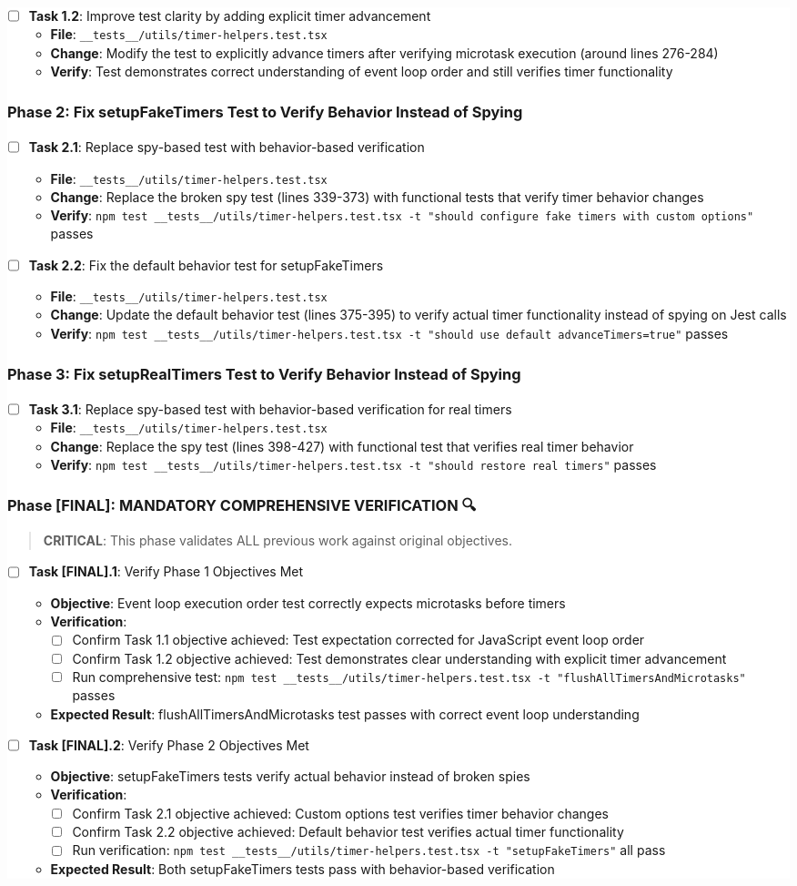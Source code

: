 - [ ] **Task 1.2**: Improve test clarity by adding explicit timer advancement
  - **File**: `__tests__/utils/timer-helpers.test.tsx`
  - **Change**: Modify the test to explicitly advance timers after verifying microtask execution (around lines 276-284)
  - **Verify**: Test demonstrates correct understanding of event loop order and still verifies timer functionality

### Phase 2: Fix setupFakeTimers Test to Verify Behavior Instead of Spying
- [ ] **Task 2.1**: Replace spy-based test with behavior-based verification
  - **File**: `__tests__/utils/timer-helpers.test.tsx`
  - **Change**: Replace the broken spy test (lines 339-373) with functional tests that verify timer behavior changes
  - **Verify**: `npm test __tests__/utils/timer-helpers.test.tsx -t "should configure fake timers with custom options"` passes

- [ ] **Task 2.2**: Fix the default behavior test for setupFakeTimers
  - **File**: `__tests__/utils/timer-helpers.test.tsx`
  - **Change**: Update the default behavior test (lines 375-395) to verify actual timer functionality instead of spying on Jest calls
  - **Verify**: `npm test __tests__/utils/timer-helpers.test.tsx -t "should use default advanceTimers=true"` passes

### Phase 3: Fix setupRealTimers Test to Verify Behavior Instead of Spying
- [ ] **Task 3.1**: Replace spy-based test with behavior-based verification for real timers
  - **File**: `__tests__/utils/timer-helpers.test.tsx`
  - **Change**: Replace the spy test (lines 398-427) with functional test that verifies real timer behavior
  - **Verify**: `npm test __tests__/utils/timer-helpers.test.tsx -t "should restore real timers"` passes

### Phase [FINAL]: **MANDATORY COMPREHENSIVE VERIFICATION** 🔍
> **CRITICAL**: This phase validates ALL previous work against original objectives.

- [ ] **Task [FINAL].1**: Verify Phase 1 Objectives Met
  - **Objective**: Event loop execution order test correctly expects microtasks before timers
  - **Verification**: 
    - [ ] Confirm Task 1.1 objective achieved: Test expectation corrected for JavaScript event loop order
    - [ ] Confirm Task 1.2 objective achieved: Test demonstrates clear understanding with explicit timer advancement
    - [ ] Run comprehensive test: `npm test __tests__/utils/timer-helpers.test.tsx -t "flushAllTimersAndMicrotasks"` passes
  - **Expected Result**: flushAllTimersAndMicrotasks test passes with correct event loop understanding

- [ ] **Task [FINAL].2**: Verify Phase 2 Objectives Met  
  - **Objective**: setupFakeTimers tests verify actual behavior instead of broken spies
  - **Verification**:
    - [ ] Confirm Task 2.1 objective achieved: Custom options test verifies timer behavior changes
    - [ ] Confirm Task 2.2 objective achieved: Default behavior test verifies actual timer functionality
    - [ ] Run verification: `npm test __tests__/utils/timer-helpers.test.tsx -t "setupFakeTimers"` all pass
  - **Expected Result**: Both setupFakeTimers tests pass with behavior-based verification
